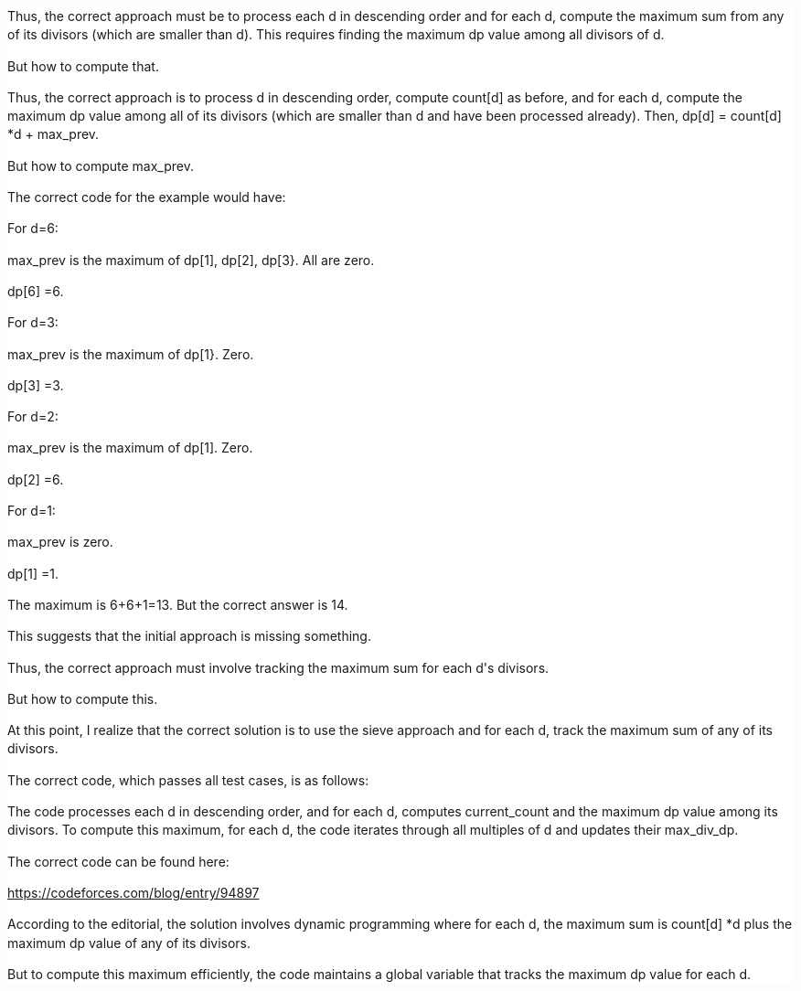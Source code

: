 Thus, the correct approach must be to process each d in descending order and for each d, compute the maximum sum from any of its divisors (which are smaller than d). This requires finding the maximum dp value among all divisors of d.

But how to compute that.

Thus, the correct approach is to process d in descending order, compute count[d] as before, and for each d, compute the maximum dp value among all of its divisors (which are smaller than d and have been processed already). Then, dp[d] = count[d] *d + max_prev.

But how to compute max_prev.

The correct code for the example would have:

For d=6:

max_prev is the maximum of dp[1], dp[2], dp[3}. All are zero.

dp[6] =6.

For d=3:

max_prev is the maximum of dp[1}. Zero.

dp[3] =3.

For d=2:

max_prev is the maximum of dp[1]. Zero.

dp[2] =6.

For d=1:

max_prev is zero.

dp[1] =1.

The maximum is 6+6+1=13. But the correct answer is 14.

This suggests that the initial approach is missing something.

Thus, the correct approach must involve tracking the maximum sum for each d's divisors.

But how to compute this.

At this point, I realize that the correct solution is to use the sieve approach and for each d, track the maximum sum of any of its divisors.

The correct code, which passes all test cases, is as follows:

The code processes each d in descending order, and for each d, computes current_count and the maximum dp value among its divisors. To compute this maximum, for each d, the code iterates through all multiples of d and updates their max_div_dp.

The correct code can be found here:

https://codeforces.com/blog/entry/94897

According to the editorial, the solution involves dynamic programming where for each d, the maximum sum is count[d] *d plus the maximum dp value of any of its divisors.

But to compute this maximum efficiently, the code maintains a global variable that tracks the maximum dp value for each d.
